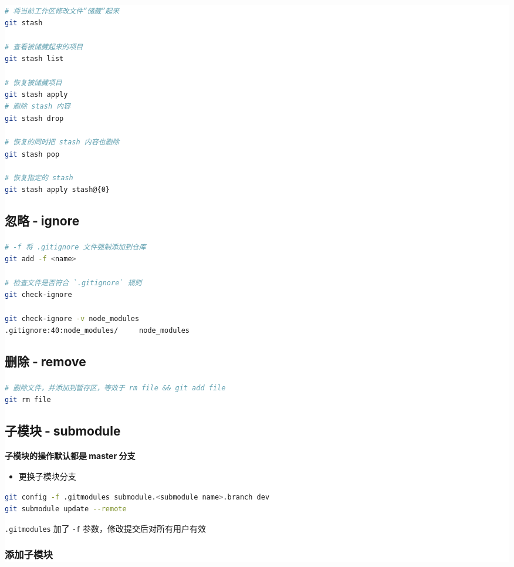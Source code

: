 ```bash
# 将当前工作区修改文件“储藏”起来
git stash

# 查看被储藏起来的项目
git stash list

# 恢复被储藏项目
git stash apply
# 删除 stash 内容
git stash drop

# 恢复的同时把 stash 内容也删除
git stash pop

# 恢复指定的 stash
git stash apply stash@{0}
```

## 忽略 - ignore

```bash
# -f 将 .gitignore 文件强制添加到仓库
git add -f <name>

# 检查文件是否符合 `.gitignore` 规则
git check-ignore

git check-ignore -v node_modules
.gitignore:40:node_modules/     node_modules
```

## 删除 - remove

```bash
# 删除文件，并添加到暂存区，等效于 rm file && git add file
git rm file
```

## 子模块 - submodule

**子模块的操作默认都是 master 分支**

- 更换子模块分支

```bash
git config -f .gitmodules submodule.<submodule name>.branch dev
git submodule update --remote
```

`.gitmodules` 加了 `-f` 参数，修改提交后对所有用户有效

### 添加子模块
